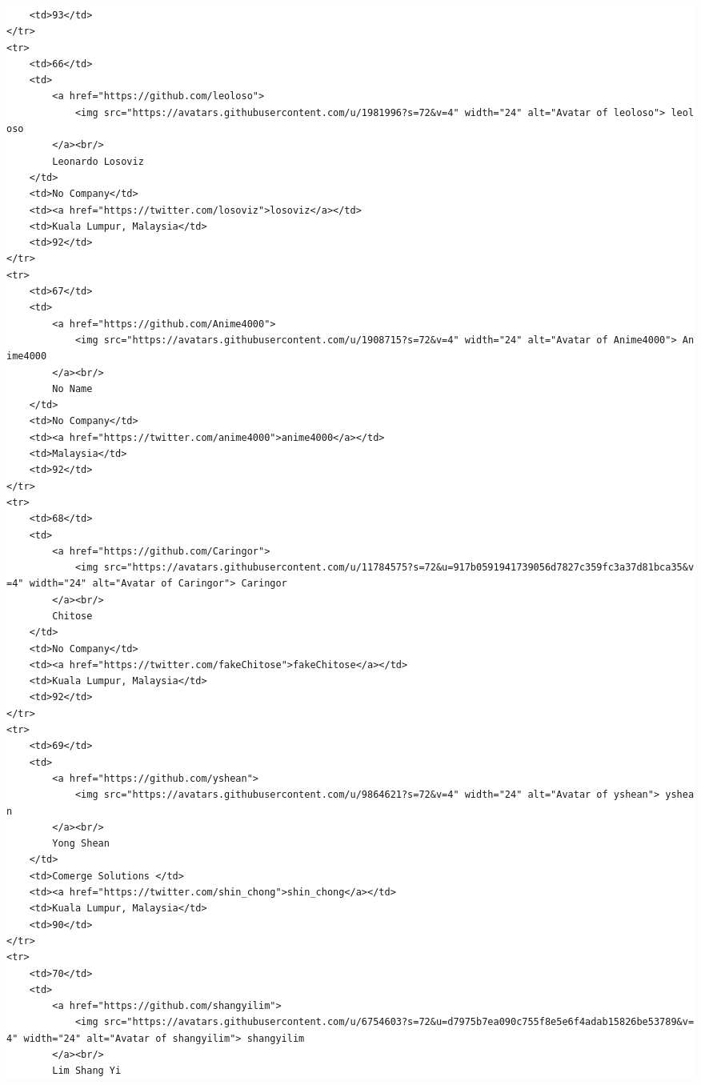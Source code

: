 		<td>93</td>
	</tr>
	<tr>
		<td>66</td>
		<td>
			<a href="https://github.com/leoloso">
				<img src="https://avatars.githubusercontent.com/u/1981996?s=72&v=4" width="24" alt="Avatar of leoloso"> leoloso
			</a><br/>
			Leonardo Losoviz
		</td>
		<td>No Company</td>
		<td><a href="https://twitter.com/losoviz">losoviz</a></td>
		<td>Kuala Lumpur, Malaysia</td>
		<td>92</td>
	</tr>
	<tr>
		<td>67</td>
		<td>
			<a href="https://github.com/Anime4000">
				<img src="https://avatars.githubusercontent.com/u/1908715?s=72&v=4" width="24" alt="Avatar of Anime4000"> Anime4000
			</a><br/>
			No Name
		</td>
		<td>No Company</td>
		<td><a href="https://twitter.com/anime4000">anime4000</a></td>
		<td>Malaysia</td>
		<td>92</td>
	</tr>
	<tr>
		<td>68</td>
		<td>
			<a href="https://github.com/Caringor">
				<img src="https://avatars.githubusercontent.com/u/11784575?s=72&u=917b0591941739056d7827c359fc3a37d81bca35&v=4" width="24" alt="Avatar of Caringor"> Caringor
			</a><br/>
			Chitose
		</td>
		<td>No Company</td>
		<td><a href="https://twitter.com/fakeChitose">fakeChitose</a></td>
		<td>Kuala Lumpur, Malaysia</td>
		<td>92</td>
	</tr>
	<tr>
		<td>69</td>
		<td>
			<a href="https://github.com/yshean">
				<img src="https://avatars.githubusercontent.com/u/9864621?s=72&v=4" width="24" alt="Avatar of yshean"> yshean
			</a><br/>
			Yong Shean
		</td>
		<td>Comerge Solutions </td>
		<td><a href="https://twitter.com/shin_chong">shin_chong</a></td>
		<td>Kuala Lumpur, Malaysia</td>
		<td>90</td>
	</tr>
	<tr>
		<td>70</td>
		<td>
			<a href="https://github.com/shangyilim">
				<img src="https://avatars.githubusercontent.com/u/6754603?s=72&u=d7975b7ea090c755f8e5e6f4adab15826be53789&v=4" width="24" alt="Avatar of shangyilim"> shangyilim
			</a><br/>
			Lim Shang Yi